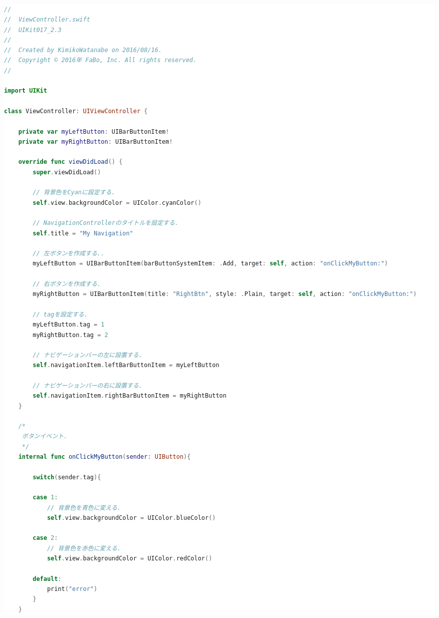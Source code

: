```swift fct_label="Swift 2.3"
//
//  ViewController.swift
//  UIKit017_2.3
//
//  Created by KimikoWatanabe on 2016/08/16.
//  Copyright © 2016年 FaBo, Inc. All rights reserved.
//

import UIKit

class ViewController: UIViewController {

    private var myLeftButton: UIBarButtonItem!
    private var myRightButton: UIBarButtonItem!

    override func viewDidLoad() {
        super.viewDidLoad()

        // 背景色をCyanに設定する.
        self.view.backgroundColor = UIColor.cyanColor()

        // NavigationControllerのタイトルを設定する.
        self.title = "My Navigation"

        // 左ボタンを作成する..
        myLeftButton = UIBarButtonItem(barButtonSystemItem: .Add, target: self, action: "onClickMyButton:")

        // 右ボタンを作成する.
        myRightButton = UIBarButtonItem(title: "RightBtn", style: .Plain, target: self, action: "onClickMyButton:")

        // tagを設定する.
        myLeftButton.tag = 1
        myRightButton.tag = 2

        // ナビゲーションバーの左に設置する.
        self.navigationItem.leftBarButtonItem = myLeftButton

        // ナビゲーションバーの右に設置する.
        self.navigationItem.rightBarButtonItem = myRightButton
    }

    /*
     ボタンイベント.
     */
    internal func onClickMyButton(sender: UIButton){

        switch(sender.tag){

        case 1:
            // 背景色を青色に変える.
            self.view.backgroundColor = UIColor.blueColor()

        case 2:
            // 背景色を赤色に変える.
            self.view.backgroundColor = UIColor.redColor()

        default:
            print("error")
        }
    }

```